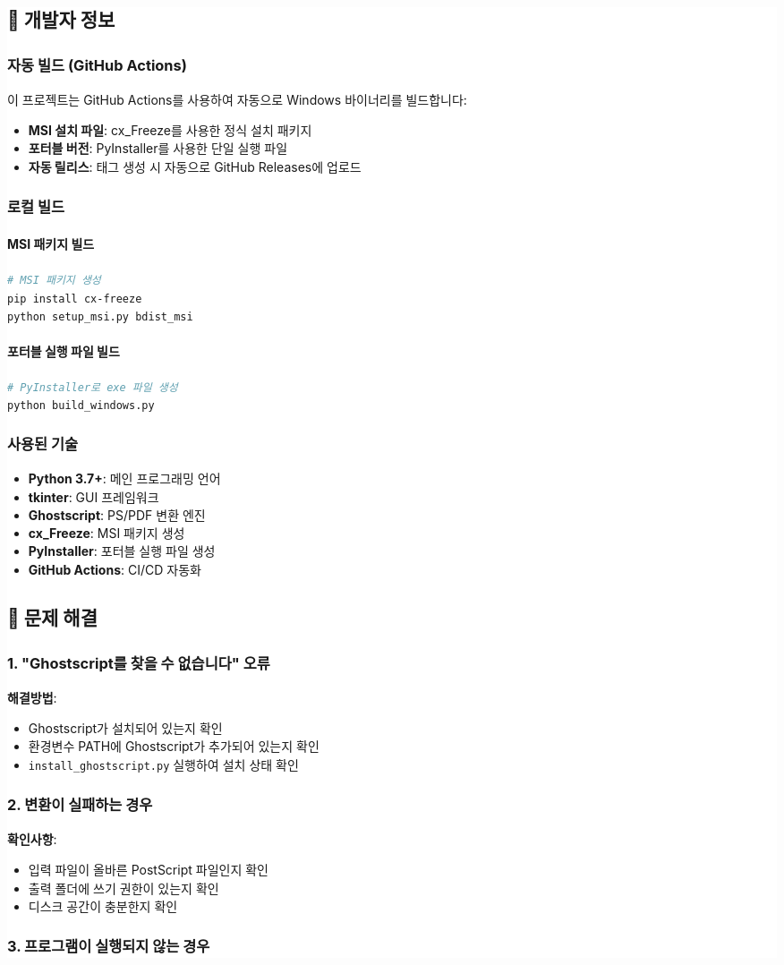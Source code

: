 
## 🔨 개발자 정보

### 자동 빌드 (GitHub Actions)

이 프로젝트는 GitHub Actions를 사용하여 자동으로 Windows 바이너리를 빌드합니다:

- **MSI 설치 파일**: cx_Freeze를 사용한 정식 설치 패키지
- **포터블 버전**: PyInstaller를 사용한 단일 실행 파일
- **자동 릴리스**: 태그 생성 시 자동으로 GitHub Releases에 업로드

### 로컬 빌드

#### MSI 패키지 빌드
```bash
# MSI 패키지 생성
pip install cx-freeze
python setup_msi.py bdist_msi
```

#### 포터블 실행 파일 빌드
```bash
# PyInstaller로 exe 파일 생성
python build_windows.py
```

### 사용된 기술

- **Python 3.7+**: 메인 프로그래밍 언어
- **tkinter**: GUI 프레임워크
- **Ghostscript**: PS/PDF 변환 엔진
- **cx_Freeze**: MSI 패키지 생성
- **PyInstaller**: 포터블 실행 파일 생성
- **GitHub Actions**: CI/CD 자동화

## 🐛 문제 해결

### 1. "Ghostscript를 찾을 수 없습니다" 오류

**해결방법**:
- Ghostscript가 설치되어 있는지 확인
- 환경변수 PATH에 Ghostscript가 추가되어 있는지 확인
- `install_ghostscript.py` 실행하여 설치 상태 확인

### 2. 변환이 실패하는 경우

**확인사항**:
- 입력 파일이 올바른 PostScript 파일인지 확인
- 출력 폴더에 쓰기 권한이 있는지 확인
- 디스크 공간이 충분한지 확인

### 3. 프로그램이 실행되지 않는 경우
